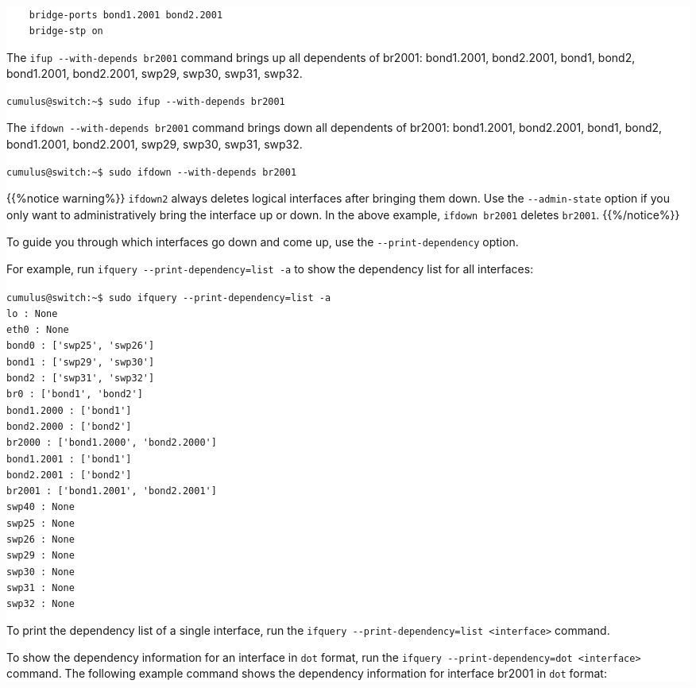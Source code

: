 ```
    bridge-ports bond1.2001 bond2.2001
    bridge-stp on
```

The `ifup --with-depends br2001` command brings up all dependents of br2001: bond1.2001, bond2.2001, bond1, bond2, bond1.2001, bond2.2001, swp29, swp30, swp31, swp32.

```
cumulus@switch:~$ sudo ifup --with-depends br2001
```

The `ifdown --with-depends br2001` command brings down all dependents of br2001: bond1.2001, bond2.2001, bond1, bond2, bond1.2001, bond2.2001, swp29, swp30, swp31, swp32.

```
cumulus@switch:~$ sudo ifdown --with-depends br2001
```

{{%notice warning%}}
`ifdown2` always deletes logical interfaces after bringing them down. Use the `--admin-state` option if you only want to administratively bring the interface up or down. In the above example, `ifdown br2001` deletes `br2001`.
{{%/notice%}}

To guide you through which interfaces go down and come up, use the `--print-dependency` option.

For example, run `ifquery --print-dependency=list -a` to show the dependency list for all interfaces:

```
cumulus@switch:~$ sudo ifquery --print-dependency=list -a
lo : None
eth0 : None
bond0 : ['swp25', 'swp26']
bond1 : ['swp29', 'swp30']
bond2 : ['swp31', 'swp32']
br0 : ['bond1', 'bond2']
bond1.2000 : ['bond1']
bond2.2000 : ['bond2']
br2000 : ['bond1.2000', 'bond2.2000']
bond1.2001 : ['bond1']
bond2.2001 : ['bond2']
br2001 : ['bond1.2001', 'bond2.2001']
swp40 : None
swp25 : None
swp26 : None
swp29 : None
swp30 : None
swp31 : None
swp32 : None
```

To print the dependency list of a single interface, run the `ifquery --print-dependency=list <interface>` command.

To show the dependency information for an interface in `dot` format, run the `ifquery --print-dependency=dot <interface>` command. The following example command shows the dependency information for interface br2001 in `dot` format:
